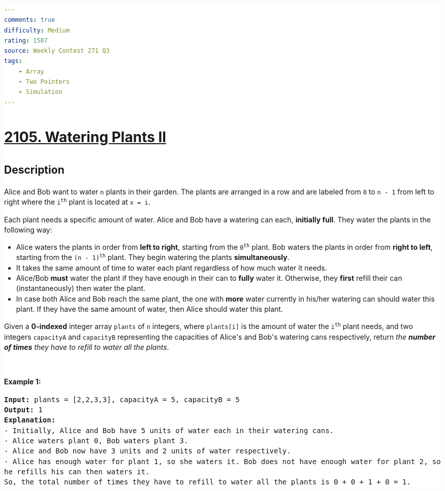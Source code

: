 ```yaml
---
comments: true
difficulty: Medium
rating: 1507
source: Weekly Contest 271 Q3
tags:
    - Array
    - Two Pointers
    - Simulation
---
```




# [2105. Watering Plants II](https://leetcode.com/problems/watering-plants-ii)

## Description



<p>Alice and Bob want to water <code>n</code> plants in their garden. The plants are arranged in a row and are labeled from <code>0</code> to <code>n - 1</code> from left to right where the <code>i<sup>th</sup></code> plant is located at <code>x = i</code>.</p>

<p>Each plant needs a specific amount of water. Alice and Bob have a watering can each, <strong>initially full</strong>. They water the plants in the following way:</p>

<ul>
	<li>Alice waters the plants in order from <strong>left to right</strong>, starting from the <code>0<sup>th</sup></code> plant. Bob waters the plants in order from <strong>right to left</strong>, starting from the <code>(n - 1)<sup>th</sup></code> plant. They begin watering the plants <strong>simultaneously</strong>.</li>
	<li>It takes the same amount of time to water each plant regardless of how much water it needs.</li>
	<li>Alice/Bob <strong>must</strong> water the plant if they have enough in their can to <strong>fully</strong> water it. Otherwise, they <strong>first</strong> refill their can (instantaneously) then water the plant.</li>
	<li>In case both Alice and Bob reach the same plant, the one with <strong>more</strong> water currently in his/her watering can should water this plant. If they have the same amount of water, then Alice should water this plant.</li>
</ul>

<p>Given a <strong>0-indexed</strong> integer array <code>plants</code> of <code>n</code> integers, where <code>plants[i]</code> is the amount of water the <code>i<sup>th</sup></code> plant needs, and two integers <code>capacityA</code> and <code>capacityB</code> representing the capacities of Alice&#39;s and Bob&#39;s watering cans respectively, return <em>the <strong>number of times</strong> they have to refill to water all the plants</em>.</p>

<p>&nbsp;</p>
<p><strong class="example">Example 1:</strong></p>

<pre>
<strong>Input:</strong> plants = [2,2,3,3], capacityA = 5, capacityB = 5
<strong>Output:</strong> 1
<strong>Explanation:</strong>
- Initially, Alice and Bob have 5 units of water each in their watering cans.
- Alice waters plant 0, Bob waters plant 3.
- Alice and Bob now have 3 units and 2 units of water respectively.
- Alice has enough water for plant 1, so she waters it. Bob does not have enough water for plant 2, so he refills his can then waters it.
So, the total number of times they have to refill to water all the plants is 0 + 0 + 1 + 0 = 1.
</pre>
